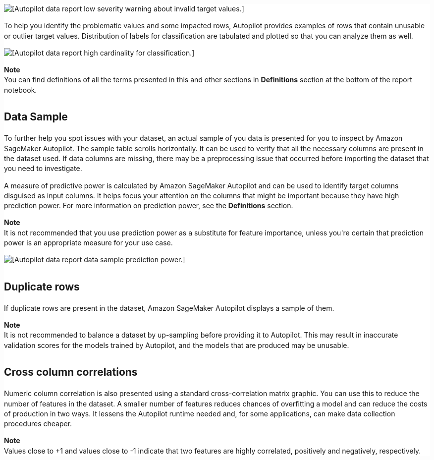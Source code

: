 ![\[Autopilot data report low severity warning about invalid target values.\]](http://docs.aws.amazon.com/sagemaker/latest/dg/images/autopilot/autopilot-data-report-target-analysis-invalid-target-values.png)

To help you identify the problematic values and some impacted rows, Autopilot provides examples of rows that contain unusable or outlier target values\. Distribution of labels for classification are tabulated and plotted so that you can analyze them as well\.

![\[Autopilot data report high cardinality for classification.\]](http://docs.aws.amazon.com/sagemaker/latest/dg/images/autopilot/autopilot-data-report-target-analysis-invalid-classification.png)

**Note**  
You can find definitions of all the terms presented in this and other sections in **Definitions** section at the bottom of the report notebook\.

## Data Sample<a name="autopilot-data-exploration-report-data-sample"></a>

To further help you spot issues with your dataset, an actual sample of you data is presented for you to inspect by Amazon SageMaker Autopilot\. The sample table scrolls horizontally\. It can be used to verify that all the necessary columns are present in the dataset used\. If data columns are missing, there may be a preprocessing issue that occurred before importing the dataset that you need to investigate\.

A measure of predictive power is calculated by Amazon SageMaker Autopilot and can be used to identify target columns disguised as input columns\. It helps focus your attention on the columns that might be important because they have high prediction power\. For more information on prediction power, see the **Definitions** section\. 

**Note**  
 It is not recommended that you use prediction power as a substitute for feature importance, unless you're certain that prediction power is an appropriate measure for your use case\.

![\[Autopilot data report data sample prediction power.\]](http://docs.aws.amazon.com/sagemaker/latest/dg/images/autopilot/autopilot-data-report-data-sample-prediction.png)

## Duplicate rows<a name="aautopilot-data-exploration-report-duplicate-rows"></a>

If duplicate rows are present in the dataset, Amazon SageMaker Autopilot displays a sample of them\.

**Note**  
It is not recommended to balance a dataset by up\-sampling before providing it to Autopilot\. This may result in inaccurate validation scores for the models trained by Autopilot, and the models that are produced may be unusable\.

## Cross column correlations<a name="autopilot-data-exploration-report-cross-column-correlations"></a>

Numeric column correlation is also presented using a standard cross\-correlation matrix graphic\. You can use this to reduce the number of features in the dataset\. A smaller number of features reduces chances of overfitting a model and can reduce the costs of production in two ways\. It lessens the Autopilot runtime needed and, for some applications, can make data collection procedures cheaper\. 

**Note**  
Values close to \+1 and values close to \-1 indicate that two features are highly correlated, positively and negatively, respectively\.
